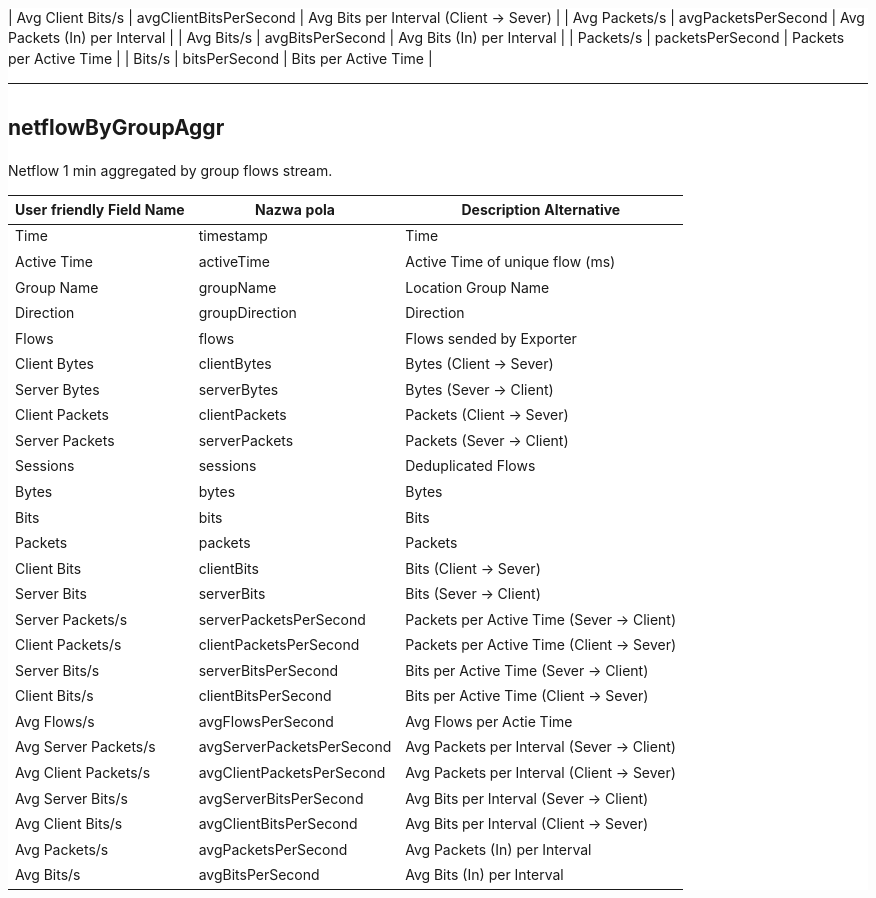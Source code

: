 | Avg Client Bits/s         | avgClientBitsPerSecond    | Avg Bits per Interval (Client -> Sever)              |
| Avg Packets/s             | avgPacketsPerSecond       | Avg Packets (In) per Interval                        |
| Avg Bits/s                | avgBitsPerSecond          | Avg Bits (In) per Interval                           |
| Packets/s                 | packetsPerSecond          | Packets per Active Time                              |
| Bits/s                    | bitsPerSecond             | Bits per Active Time                                 |



---

## netflowByGroupAggr

Netflow 1 min aggregated by group flows stream.



| User  friendly Field Name | Nazwa pola                | Description Alternative                    |
| ------------------------- | ------------------------- | ------------------------------------------ |
| Time                      | timestamp                 | Time                                       |
| Active Time               | activeTime                | Active Time of unique flow (ms)            |
| Group Name                | groupName                 | Location Group Name                        |
| Direction                 | groupDirection            | Direction                                  |
| Flows                     | flows                     | Flows sended by Exporter                   |
| Client Bytes              | clientBytes               | Bytes (Client -> Sever)                    |
| Server Bytes              | serverBytes               | Bytes (Sever -> Client)                    |
| Client Packets            | clientPackets             | Packets (Client -> Sever)                  |
| Server Packets            | serverPackets             | Packets (Sever -> Client)                  |
| Sessions                  | sessions                  | Deduplicated Flows                         |
| Bytes                     | bytes                     | Bytes                                      |
| Bits                      | bits                      | Bits                                       |
| Packets                   | packets                   | Packets                                    |
| Client Bits               | clientBits                | Bits (Client -> Sever)                     |
| Server Bits               | serverBits                | Bits (Sever -> Client)                     |
| Server Packets/s          | serverPacketsPerSecond    | Packets per Active Time (Sever -> Client)  |
| Client Packets/s          | clientPacketsPerSecond    | Packets per Active Time (Client -> Sever)  |
| Server Bits/s             | serverBitsPerSecond       | Bits per Active Time (Sever -> Client)     |
| Client Bits/s             | clientBitsPerSecond       | Bits per Active Time (Client -> Sever)     |
| Avg Flows/s               | avgFlowsPerSecond         | Avg Flows per Actie Time                   |
| Avg Server Packets/s      | avgServerPacketsPerSecond | Avg Packets per Interval (Sever -> Client) |
| Avg Client Packets/s      | avgClientPacketsPerSecond | Avg Packets per Interval (Client -> Sever) |
| Avg Server Bits/s         | avgServerBitsPerSecond    | Avg Bits per Interval (Sever -> Client)    |
| Avg Client Bits/s         | avgClientBitsPerSecond    | Avg Bits per Interval (Client -> Sever)    |
| Avg Packets/s             | avgPacketsPerSecond       | Avg Packets (In) per Interval              |
| Avg Bits/s                | avgBitsPerSecond          | Avg Bits (In) per Interval                 |